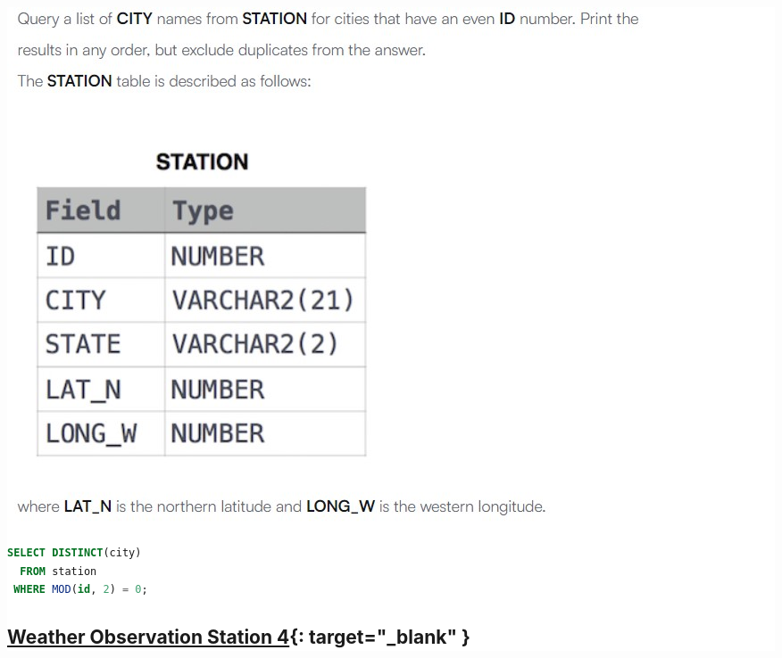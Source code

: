 ![weather-observation-station-3](/assets/img/posts/ps/hackerrank/prepare-sql/problems/weather-observation-station-3.jpg)

```sql
SELECT DISTINCT(city)
  FROM station
 WHERE MOD(id, 2) = 0;
```

## [Weather Observation Station 4](https://www.hackerrank.com/challenges/weather-observation-station-4/problem?isFullScreen=true){: target="_blank" }
